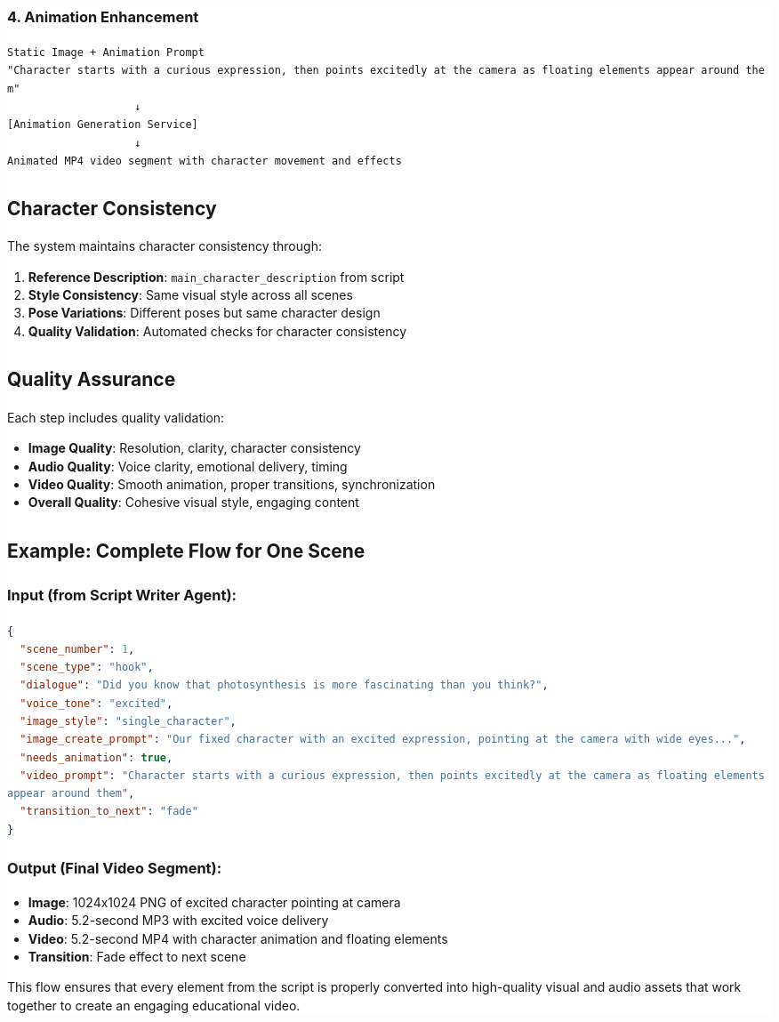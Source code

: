 ### 4. Animation Enhancement
```
Static Image + Animation Prompt
"Character starts with a curious expression, then points excitedly at the camera as floating elements appear around them"
                    ↓
[Animation Generation Service]
                    ↓
Animated MP4 video segment with character movement and effects
```

## Character Consistency

The system maintains character consistency through:

1. **Reference Description**: `main_character_description` from script
2. **Style Consistency**: Same visual style across all scenes
3. **Pose Variations**: Different poses but same character design
4. **Quality Validation**: Automated checks for character consistency

## Quality Assurance

Each step includes quality validation:

- **Image Quality**: Resolution, clarity, character consistency
- **Audio Quality**: Voice clarity, emotional delivery, timing
- **Video Quality**: Smooth animation, proper transitions, synchronization
- **Overall Quality**: Cohesive visual style, engaging content

## Example: Complete Flow for One Scene

### Input (from Script Writer Agent):
```json
{
  "scene_number": 1,
  "scene_type": "hook",
  "dialogue": "Did you know that photosynthesis is more fascinating than you think?",
  "voice_tone": "excited",
  "image_style": "single_character",
  "image_create_prompt": "Our fixed character with an excited expression, pointing at the camera with wide eyes...",
  "needs_animation": true,
  "video_prompt": "Character starts with a curious expression, then points excitedly at the camera as floating elements appear around them",
  "transition_to_next": "fade"
}
```

### Output (Final Video Segment):
- **Image**: 1024x1024 PNG of excited character pointing at camera
- **Audio**: 5.2-second MP3 with excited voice delivery
- **Video**: 5.2-second MP4 with character animation and floating elements
- **Transition**: Fade effect to next scene

This flow ensures that every element from the script is properly converted into high-quality visual and audio assets that work together to create an engaging educational video.

